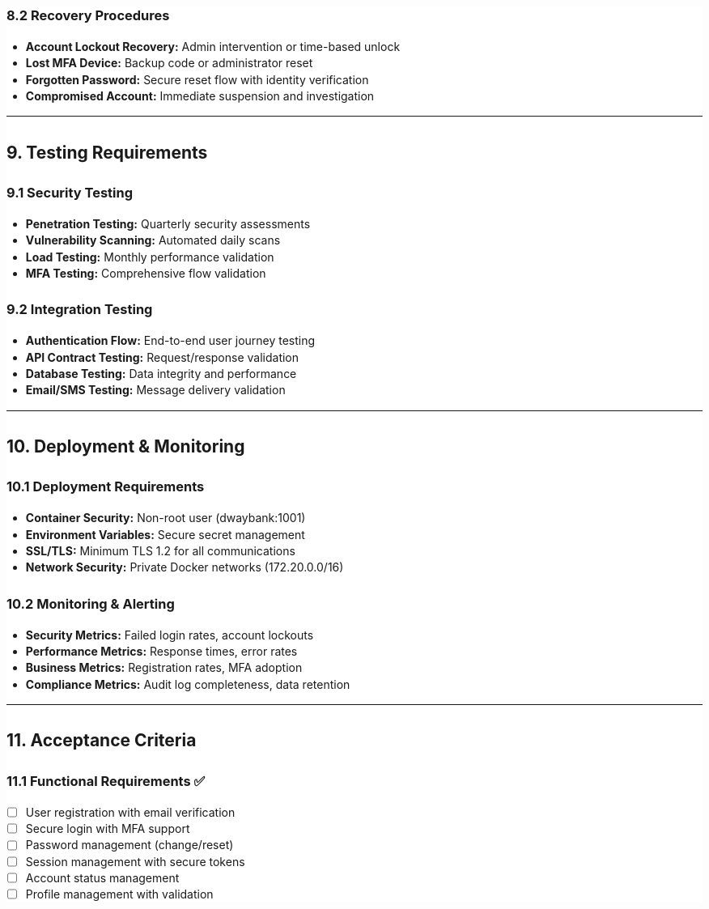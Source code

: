 ### 8.2 Recovery Procedures
- **Account Lockout Recovery:** Admin intervention or time-based unlock
- **Lost MFA Device:** Backup code or administrator reset
- **Forgotten Password:** Secure reset flow with identity verification
- **Compromised Account:** Immediate suspension and investigation

---

## 9. Testing Requirements

### 9.1 Security Testing
- **Penetration Testing:** Quarterly security assessments
- **Vulnerability Scanning:** Automated daily scans
- **Load Testing:** Monthly performance validation
- **MFA Testing:** Comprehensive flow validation

### 9.2 Integration Testing
- **Authentication Flow:** End-to-end user journey testing
- **API Contract Testing:** Request/response validation
- **Database Testing:** Data integrity and performance
- **Email/SMS Testing:** Message delivery validation

---

## 10. Deployment & Monitoring

### 10.1 Deployment Requirements
- **Container Security:** Non-root user (dwaybank:1001)
- **Environment Variables:** Secure secret management
- **SSL/TLS:** Minimum TLS 1.2 for all communications
- **Network Security:** Private Docker networks (172.20.0.0/16)

### 10.2 Monitoring & Alerting
- **Security Metrics:** Failed login rates, account lockouts
- **Performance Metrics:** Response times, error rates
- **Business Metrics:** Registration rates, MFA adoption
- **Compliance Metrics:** Audit log completeness, data retention

---

## 11. Acceptance Criteria

### 11.1 Functional Requirements ✅
- [ ] User registration with email verification
- [ ] Secure login with MFA support
- [ ] Password management (change/reset)
- [ ] Session management with secure tokens
- [ ] Account status management
- [ ] Profile management with validation
